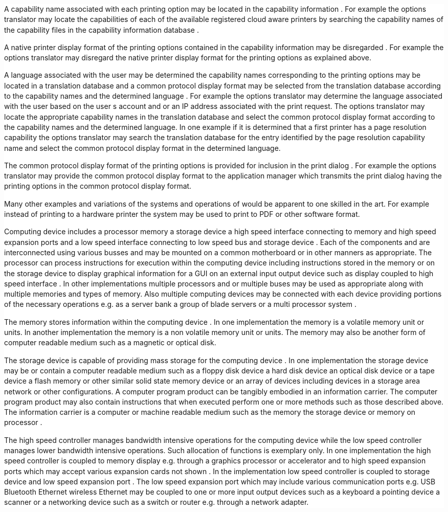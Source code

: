 A capability name associated with each printing option may be located in the capability information . For example the options translator may locate the capabilities of each of the available registered cloud aware printers by searching the capability names of the capability files in the capability information database .

A native printer display format of the printing options contained in the capability information may be disregarded . For example the options translator may disregard the native printer display format for the printing options as explained above.

A language associated with the user may be determined the capability names corresponding to the printing options may be located in a translation database and a common protocol display format may be selected from the translation database according to the capability names and the determined language . For example the options translator may determine the language associated with the user based on the user s account and or an IP address associated with the print request. The options translator may locate the appropriate capability names in the translation database and select the common protocol display format according to the capability names and the determined language. In one example if it is determined that a first printer has a page resolution capability the options translator may search the translation database for the entry identified by the page resolution capability name and select the common protocol display format in the determined language.

The common protocol display format of the printing options is provided for inclusion in the print dialog . For example the options translator may provide the common protocol display format to the application manager which transmits the print dialog having the printing options in the common protocol display format.

Many other examples and variations of the systems and operations of would be apparent to one skilled in the art. For example instead of printing to a hardware printer the system may be used to print to PDF or other software format.

Computing device includes a processor memory a storage device a high speed interface connecting to memory and high speed expansion ports and a low speed interface connecting to low speed bus and storage device . Each of the components and are interconnected using various busses and may be mounted on a common motherboard or in other manners as appropriate. The processor can process instructions for execution within the computing device including instructions stored in the memory or on the storage device to display graphical information for a GUI on an external input output device such as display coupled to high speed interface . In other implementations multiple processors and or multiple buses may be used as appropriate along with multiple memories and types of memory. Also multiple computing devices may be connected with each device providing portions of the necessary operations e.g. as a server bank a group of blade servers or a multi processor system .

The memory stores information within the computing device . In one implementation the memory is a volatile memory unit or units. In another implementation the memory is a non volatile memory unit or units. The memory may also be another form of computer readable medium such as a magnetic or optical disk.

The storage device is capable of providing mass storage for the computing device . In one implementation the storage device may be or contain a computer readable medium such as a floppy disk device a hard disk device an optical disk device or a tape device a flash memory or other similar solid state memory device or an array of devices including devices in a storage area network or other configurations. A computer program product can be tangibly embodied in an information carrier. The computer program product may also contain instructions that when executed perform one or more methods such as those described above. The information carrier is a computer or machine readable medium such as the memory the storage device or memory on processor .

The high speed controller manages bandwidth intensive operations for the computing device while the low speed controller manages lower bandwidth intensive operations. Such allocation of functions is exemplary only. In one implementation the high speed controller is coupled to memory display e.g. through a graphics processor or accelerator and to high speed expansion ports which may accept various expansion cards not shown . In the implementation low speed controller is coupled to storage device and low speed expansion port . The low speed expansion port which may include various communication ports e.g. USB Bluetooth Ethernet wireless Ethernet may be coupled to one or more input output devices such as a keyboard a pointing device a scanner or a networking device such as a switch or router e.g. through a network adapter.
